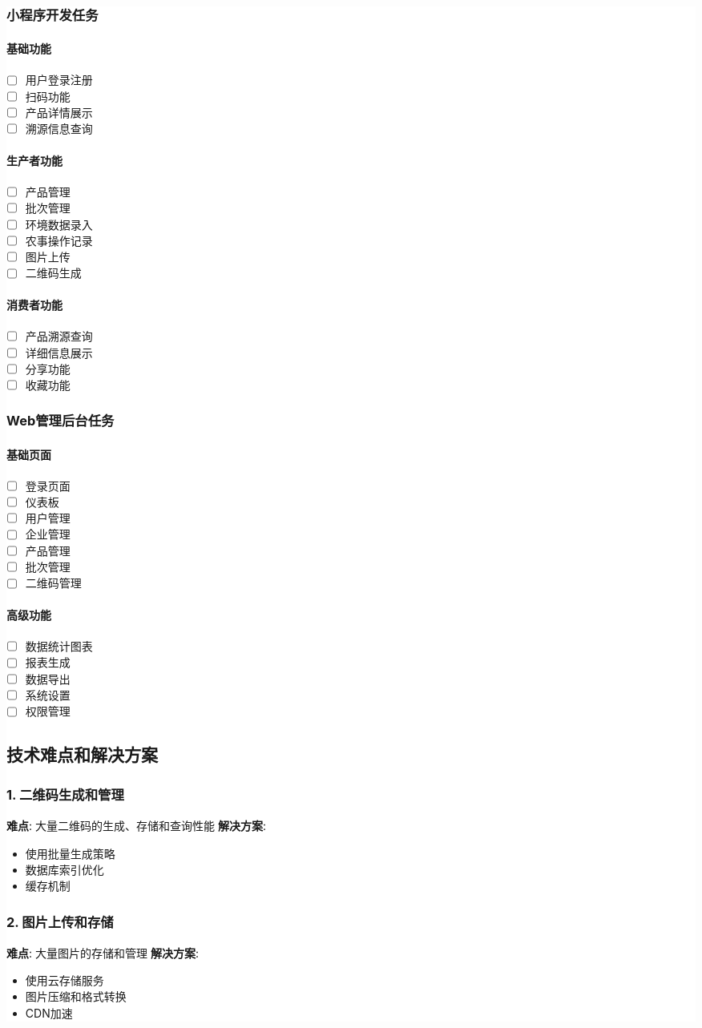 ### 小程序开发任务

#### 基础功能
- [ ] 用户登录注册
- [ ] 扫码功能
- [ ] 产品详情展示
- [ ] 溯源信息查询

#### 生产者功能
- [ ] 产品管理
- [ ] 批次管理
- [ ] 环境数据录入
- [ ] 农事操作记录
- [ ] 图片上传
- [ ] 二维码生成

#### 消费者功能
- [ ] 产品溯源查询
- [ ] 详细信息展示
- [ ] 分享功能
- [ ] 收藏功能

### Web管理后台任务

#### 基础页面
- [ ] 登录页面
- [ ] 仪表板
- [ ] 用户管理
- [ ] 企业管理
- [ ] 产品管理
- [ ] 批次管理
- [ ] 二维码管理

#### 高级功能
- [ ] 数据统计图表
- [ ] 报表生成
- [ ] 数据导出
- [ ] 系统设置
- [ ] 权限管理

## 技术难点和解决方案

### 1. 二维码生成和管理
**难点**: 大量二维码的生成、存储和查询性能
**解决方案**: 
- 使用批量生成策略
- 数据库索引优化
- 缓存机制

### 2. 图片上传和存储
**难点**: 大量图片的存储和管理
**解决方案**:
- 使用云存储服务
- 图片压缩和格式转换
- CDN加速
